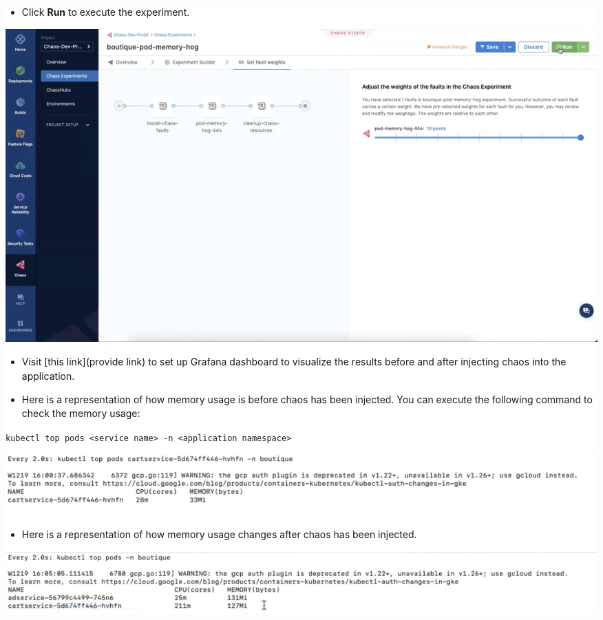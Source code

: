 * Click **Run** to execute the experiment.

![Run experiment](./static/images/mem-hog-run-experiment.png)

* Visit [this link](provide link) to set up Grafana dashboard to visualize the results before and after injecting chaos into the application. 

* Here is a representation of how memory usage is before chaos has been injected. You can execute the following command to check the memory usage:
```
kubectl top pods <service name> -n <application namespace>
```

![Before chaos](./static/images/mem-hog-before-chaos.png)

* Here is a representation of how memory usage changes after chaos has been injected.

![After chaos](./static/images/mem-hog-after-chaos.png)
